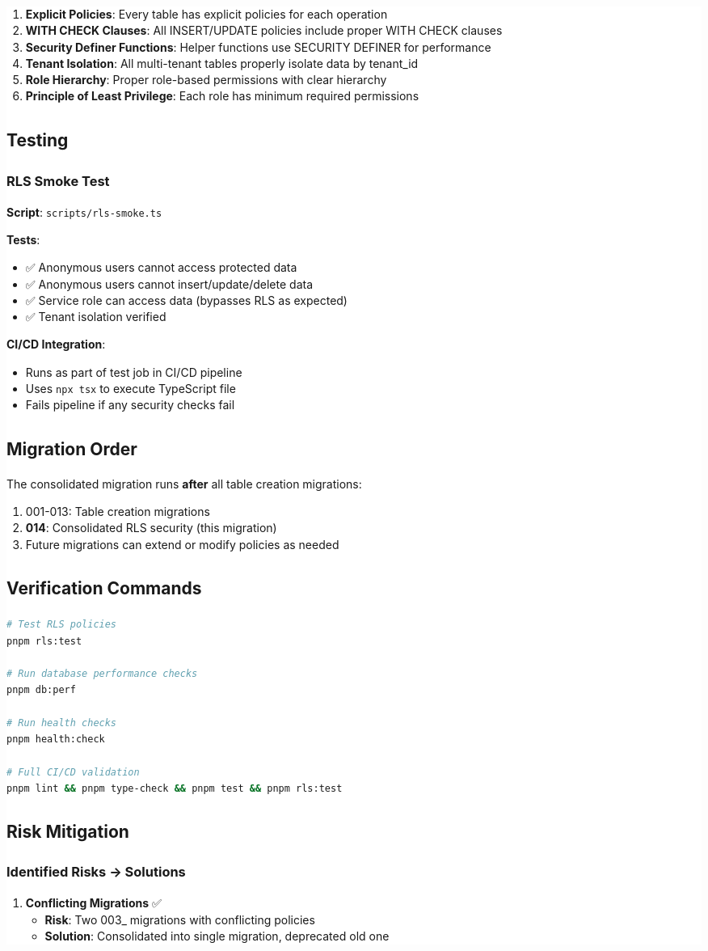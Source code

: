 1. **Explicit Policies**: Every table has explicit policies for each operation
2. **WITH CHECK Clauses**: All INSERT/UPDATE policies include proper WITH CHECK clauses
3. **Security Definer Functions**: Helper functions use SECURITY DEFINER for performance
4. **Tenant Isolation**: All multi-tenant tables properly isolate data by tenant_id
5. **Role Hierarchy**: Proper role-based permissions with clear hierarchy
6. **Principle of Least Privilege**: Each role has minimum required permissions

## Testing

### RLS Smoke Test
**Script**: `scripts/rls-smoke.ts`

**Tests**:
- ✅ Anonymous users cannot access protected data
- ✅ Anonymous users cannot insert/update/delete data
- ✅ Service role can access data (bypasses RLS as expected)
- ✅ Tenant isolation verified

**CI/CD Integration**: 
- Runs as part of test job in CI/CD pipeline
- Uses `npx tsx` to execute TypeScript file
- Fails pipeline if any security checks fail

## Migration Order

The consolidated migration runs **after** all table creation migrations:
1. 001-013: Table creation migrations
2. **014**: Consolidated RLS security (this migration)
3. Future migrations can extend or modify policies as needed

## Verification Commands

```bash
# Test RLS policies
pnpm rls:test

# Run database performance checks
pnpm db:perf

# Run health checks
pnpm health:check

# Full CI/CD validation
pnpm lint && pnpm type-check && pnpm test && pnpm rls:test
```

## Risk Mitigation

### Identified Risks → Solutions

1. **Conflicting Migrations** ✅
   - **Risk**: Two 003_ migrations with conflicting policies
   - **Solution**: Consolidated into single migration, deprecated old one
